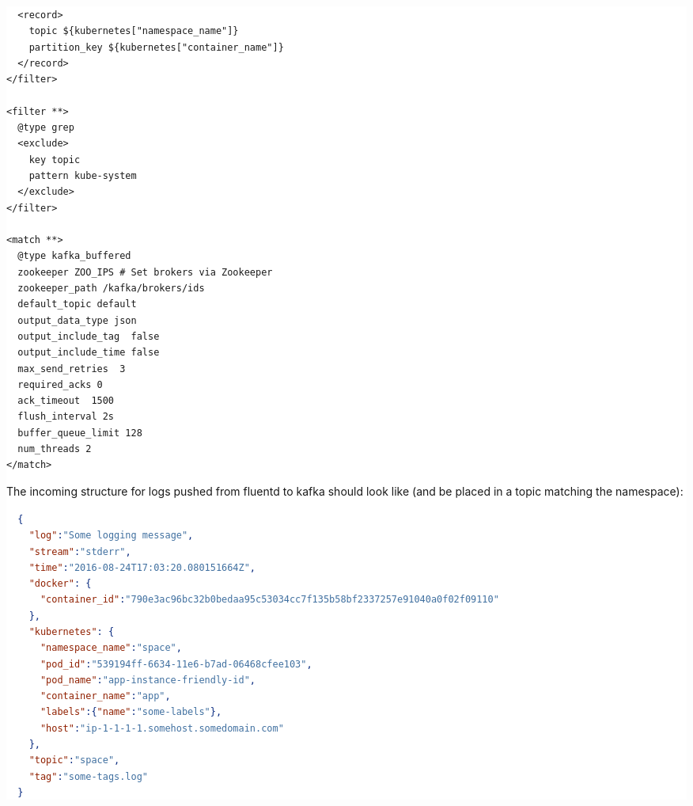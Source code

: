 ```
  <record>
    topic ${kubernetes["namespace_name"]}
    partition_key ${kubernetes["container_name"]}
  </record>
</filter>

<filter **>
  @type grep
  <exclude>
    key topic
    pattern kube-system
  </exclude>
</filter>

<match **>
  @type kafka_buffered
  zookeeper ZOO_IPS # Set brokers via Zookeeper
  zookeeper_path /kafka/brokers/ids
  default_topic default
  output_data_type json
  output_include_tag  false
  output_include_time false
  max_send_retries  3
  required_acks 0
  ack_timeout  1500
  flush_interval 2s
  buffer_queue_limit 128
  num_threads 2
</match>
```


The incoming structure for logs pushed from fluentd to kafka should look like (and be placed in a topic matching the namespace):

```json
  {
    "log":"Some logging message",
    "stream":"stderr",
    "time":"2016-08-24T17:03:20.080151664Z",
    "docker": {
      "container_id":"790e3ac96bc32b0bedaa95c53034cc7f135b58bf2337257e91040a0f02f09110"
    },
    "kubernetes": {
      "namespace_name":"space",
      "pod_id":"539194ff-6634-11e6-b7ad-06468cfee103",
      "pod_name":"app-instance-friendly-id",
      "container_name":"app",
      "labels":{"name":"some-labels"},
      "host":"ip-1-1-1-1.somehost.somedomain.com"
    },
    "topic":"space",
    "tag":"some-tags.log"
  }
```
